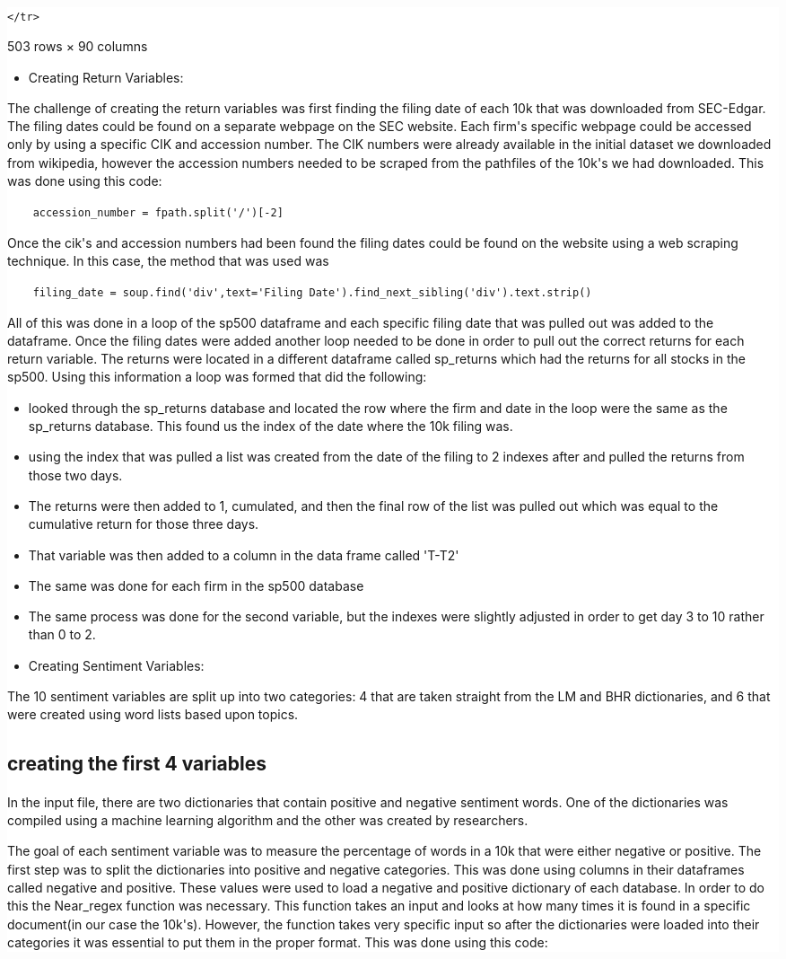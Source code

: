     </tr>
  </tbody>
</table>
<p>503 rows × 90 columns</p>
</div>



- Creating Return Variables:

The challenge of creating the return variables was first finding the filing date of each 10k that was downloaded from SEC-Edgar. The filing dates could be found on a separate webpage on the SEC website. Each firm's specific webpage could be accessed only by using a specific CIK and accession number. The CIK numbers were already available in the initial dataset we downloaded from wikipedia, however the accession numbers needed to be scraped from the pathfiles of the 10k's we had downloaded. This was done using this code:

        accession_number = fpath.split('/')[-2]

Once the cik's and accession numbers had been found the filing dates could be found on the website using a web scraping technique. In this case, the method that was used was 
            
        filing_date = soup.find('div',text='Filing Date').find_next_sibling('div').text.strip()

All of this was done in a loop of the sp500 dataframe and each specific filing date that was pulled out was added to the dataframe. Once the filing dates were added another loop needed to be done in order to pull out the correct returns for each return variable. The returns were located in a different dataframe called sp_returns which had the returns for all stocks in the sp500. Using this information a loop was formed that did the following:
- looked through the sp_returns database and located the row where the firm and date in the loop were the same as the sp_returns database. This found us the index of the date where the 10k filing was.
- using the index that was pulled a list was created from the date of the filing to 2 indexes after and pulled the returns from those two days. 
- The returns were then added to 1, cumulated, and then the final row of the list was pulled out which was equal to the cumulative return for those three days.
- That variable was then added to a column in the data frame called 'T-T2'
- The same was done for each firm in the sp500 database
- The same process was done for the second variable, but the indexes were slightly adjusted in order to get day 3 to 10 rather than 0 to 2.




- Creating Sentiment Variables:

The 10 sentiment variables are split up into two categories: 4 that are taken straight from the LM and BHR dictionaries, and 6 that were created using word lists based upon topics.

 ## creating the first 4 variables
 In the input file, there are two dictionaries that contain positive and negative sentiment words. One of the dictionaries was compiled using a machine learning algorithm and the other was created by researchers. 
 
 The goal of each sentiment variable was to measure the percentage of words in a 10k that were either negative or positive. The first step was to split the dictionaries into positive and negative categories. This was done using columns in their dataframes called negative and positive. These values were used to load a negative and positive dictionary of each database. In order to do this the Near_regex function was necessary. This function takes an input and looks at how many times it is found in a specific document(in our case the 10k's). However, the function takes very specific input so after the dictionaries were loaded into their categories it was essential to put them in the proper format. This was done using this code:
